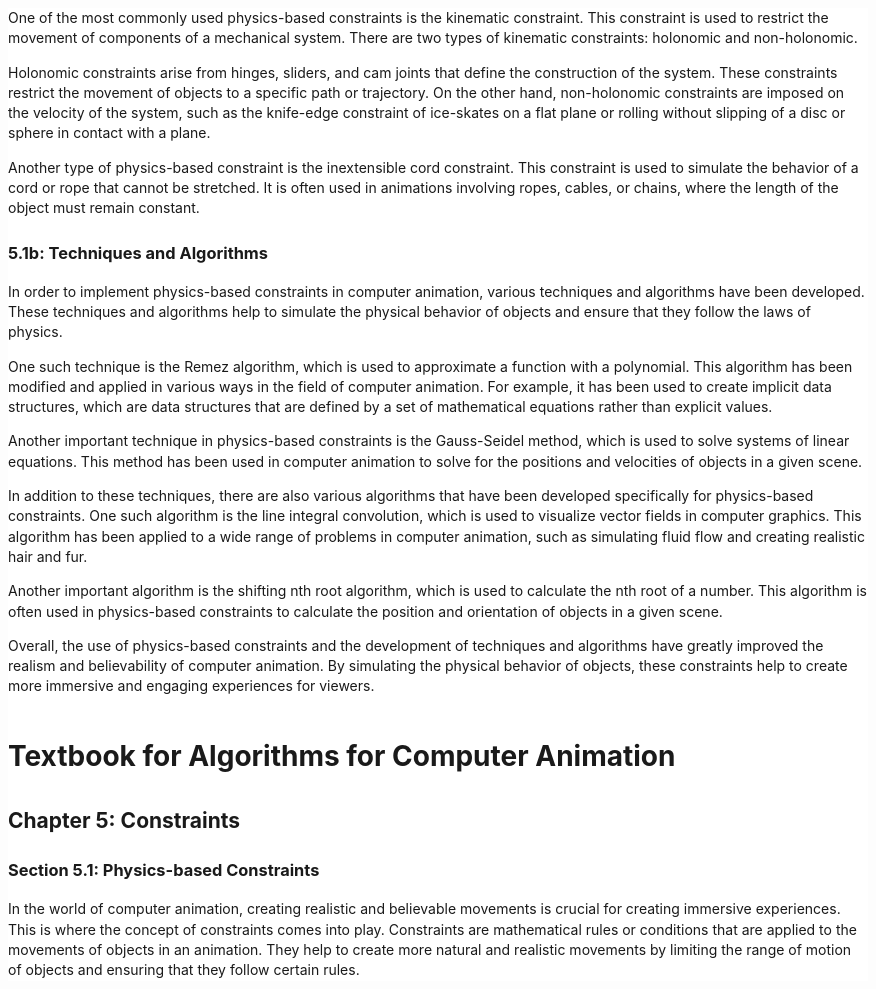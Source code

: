 One of the most commonly used physics-based constraints is the kinematic constraint. This constraint is used to restrict the movement of components of a mechanical system. There are two types of kinematic constraints: holonomic and non-holonomic.

Holonomic constraints arise from hinges, sliders, and cam joints that define the construction of the system. These constraints restrict the movement of objects to a specific path or trajectory. On the other hand, non-holonomic constraints are imposed on the velocity of the system, such as the knife-edge constraint of ice-skates on a flat plane or rolling without slipping of a disc or sphere in contact with a plane.

Another type of physics-based constraint is the inextensible cord constraint. This constraint is used to simulate the behavior of a cord or rope that cannot be stretched. It is often used in animations involving ropes, cables, or chains, where the length of the object must remain constant.

### 5.1b: Techniques and Algorithms

In order to implement physics-based constraints in computer animation, various techniques and algorithms have been developed. These techniques and algorithms help to simulate the physical behavior of objects and ensure that they follow the laws of physics.

One such technique is the Remez algorithm, which is used to approximate a function with a polynomial. This algorithm has been modified and applied in various ways in the field of computer animation. For example, it has been used to create implicit data structures, which are data structures that are defined by a set of mathematical equations rather than explicit values.

Another important technique in physics-based constraints is the Gauss-Seidel method, which is used to solve systems of linear equations. This method has been used in computer animation to solve for the positions and velocities of objects in a given scene.

In addition to these techniques, there are also various algorithms that have been developed specifically for physics-based constraints. One such algorithm is the line integral convolution, which is used to visualize vector fields in computer graphics. This algorithm has been applied to a wide range of problems in computer animation, such as simulating fluid flow and creating realistic hair and fur.

Another important algorithm is the shifting nth root algorithm, which is used to calculate the nth root of a number. This algorithm is often used in physics-based constraints to calculate the position and orientation of objects in a given scene.

Overall, the use of physics-based constraints and the development of techniques and algorithms have greatly improved the realism and believability of computer animation. By simulating the physical behavior of objects, these constraints help to create more immersive and engaging experiences for viewers. 


# Textbook for Algorithms for Computer Animation

## Chapter 5: Constraints

### Section 5.1: Physics-based Constraints

In the world of computer animation, creating realistic and believable movements is crucial for creating immersive experiences. This is where the concept of constraints comes into play. Constraints are mathematical rules or conditions that are applied to the movements of objects in an animation. They help to create more natural and realistic movements by limiting the range of motion of objects and ensuring that they follow certain rules.
